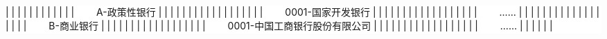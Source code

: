 |            |              |            |                |                        |          |                  |              |              |                  |              | 　　A-政策性银行                                                                                                                                                                                                                                                                                                                                            |        |                                                                                                                                                                                                                                                                                                                                     |            |                  |                |
|            |              |            |                |                        |          |                  |              |              |                  |              | 　　0001-国家开发银行                                                                                                                                                                                                                                                                                                                                       |        |                                                                                                                                                                                                                                                                                                                                     |            |                  |                |
|            |              |            |                |                        |          |                  |              |              |                  |              | 　　……                                                                                                                                                                                                                                                                                                                                                      |        |                                                                                                                                                                                                                                                                                                                                     |            |                  |                |
|            |              |            |                |                        |          |                  |              |              |                  |              | 　　B-商业银行                                                                                                                                                                                                                                                                                                                                              |        |                                                                                                                                                                                                                                                                                                                                     |            |                  |                |
|            |              |            |                |                        |          |                  |              |              |                  |              | 　　0001-中国工商银行股份有限公司                                                                                                                                                                                                                                                                                                                           |        |                                                                                                                                                                                                                                                                                                                                     |            |                  |                |
|            |              |            |                |                        |          |                  |              |              |                  |              | 　　……                                                                                                                                                                                                                                                                                                                                                      |        |                                                                                                                                                                                                                                                                                                                                     |            |                  |                |